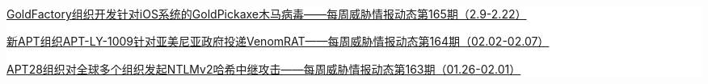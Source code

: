   
[GoldFactory组织开发针对iOS系统的GoldPickaxe木马病毒——每周威胁情报动态第165期（2.9-2.22）](http://mp.weixin.qq.com/s?__biz=MzI0MTE4ODY3Nw==&mid=2247492108&idx=1&sn=9a94a877d19aae993613beabfed515b9&chksm=e90dc826de7a4130e9c14fbecc4bb470c785600d65f4eca984822a3772b801007188d753444b&scene=21#wechat_redirect)  
  
  
[新APT组织APT-LY-1009针对亚美尼亚政府投递VenomRAT——每周威胁情报动态第164期（02.02-02.07）](http://mp.weixin.qq.com/s?__biz=MzI0MTE4ODY3Nw==&mid=2247492097&idx=1&sn=53ec18ecbac467ab6dddeef971e8630f&chksm=e90dc82bde7a413df05e08bc4d6136b60d4a339310cdb66a046cc0645bb90e447b8564e16180&scene=21#wechat_redirect)  
  
  
[APT28组织对全球多个组织发起NTLMv2哈希中继攻击——每周威胁情报动态第163期（01.26-02.01）](http://mp.weixin.qq.com/s?__biz=MzI0MTE4ODY3Nw==&mid=2247492083&idx=1&sn=2c985de24dfa929181ba8e6ae63b02ab&chksm=e90dcbd9de7a42cf2f738cbe44a3859ab3f78636b84ef2b930dfc29ecbfc05542ae161ab4e16&scene=21#wechat_redirect)  
  
  
